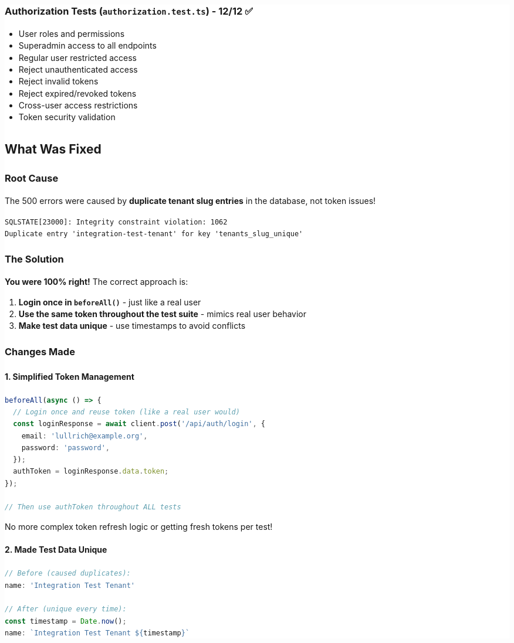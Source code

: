 ### Authorization Tests (`authorization.test.ts`) - 12/12 ✅
- User roles and permissions
- Superadmin access to all endpoints
- Regular user restricted access
- Reject unauthenticated access
- Reject invalid tokens
- Reject expired/revoked tokens
- Cross-user access restrictions
- Token security validation

## What Was Fixed

### Root Cause
The 500 errors were caused by **duplicate tenant slug entries** in the database, not token issues!

```
SQLSTATE[23000]: Integrity constraint violation: 1062 
Duplicate entry 'integration-test-tenant' for key 'tenants_slug_unique'
```

### The Solution

**You were 100% right!** The correct approach is:
1. **Login once in `beforeAll()`** - just like a real user
2. **Use the same token throughout the test suite** - mimics real user behavior
3. **Make test data unique** - use timestamps to avoid conflicts

### Changes Made

#### 1. Simplified Token Management
```typescript
beforeAll(async () => {
  // Login once and reuse token (like a real user would)
  const loginResponse = await client.post('/api/auth/login', {
    email: 'lullrich@example.org',
    password: 'password',
  });
  authToken = loginResponse.data.token;
});

// Then use authToken throughout ALL tests
```

No more complex token refresh logic or getting fresh tokens per test!

#### 2. Made Test Data Unique
```typescript
// Before (caused duplicates):
name: 'Integration Test Tenant'

// After (unique every time):
const timestamp = Date.now();
name: `Integration Test Tenant ${timestamp}`
```
